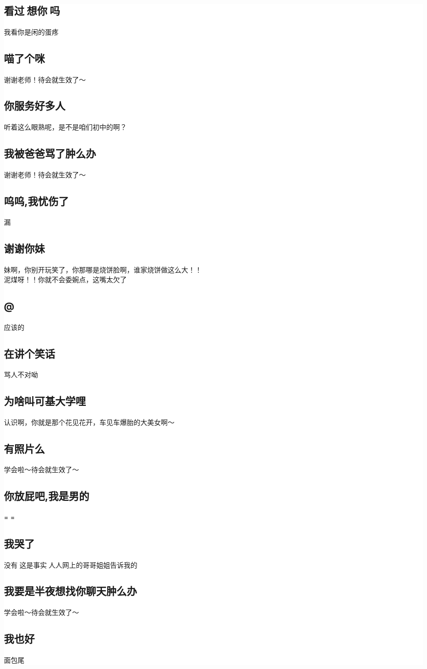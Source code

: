 ## 看过 想你 吗
我看你是闲的蛋疼

## 喵了个咪
谢谢老师！待会就生效了～

## 你服务好多人
听着这么眼熟呢，是不是咱们初中的啊？

## 我被爸爸骂了肿么办
谢谢老师！待会就生效了～

## 呜呜,我忧伤了
漏

## 谢谢你妹
妹啊，你别开玩笑了，你那哪是烧饼脸啊，谁家烧饼做这么大！！<br/>泥煤呀！！你就不会委婉点，这嘴太欠了

## @
应该的

## 在讲个笑话
骂人不对呦

## 为啥叫可基大学哩
认识啊，你就是那个花见花开，车见车爆胎的大美女啊～

## 有照片么
学会啦～待会就生效了～

## 你放屁吧,我是男的
= =

## 我哭了
没有 这是事实 人人网上的哥哥姐姐告诉我的

## 我要是半夜想找你聊天肿么办
学会啦～待会就生效了～

## 我也好
面包尾
